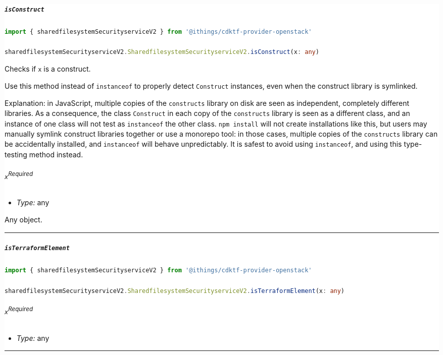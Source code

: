 
##### `isConstruct` <a name="isConstruct" id="@ithings/cdktf-provider-openstack.sharedfilesystemSecurityserviceV2.SharedfilesystemSecurityserviceV2.isConstruct"></a>

```typescript
import { sharedfilesystemSecurityserviceV2 } from '@ithings/cdktf-provider-openstack'

sharedfilesystemSecurityserviceV2.SharedfilesystemSecurityserviceV2.isConstruct(x: any)
```

Checks if `x` is a construct.

Use this method instead of `instanceof` to properly detect `Construct`
instances, even when the construct library is symlinked.

Explanation: in JavaScript, multiple copies of the `constructs` library on
disk are seen as independent, completely different libraries. As a
consequence, the class `Construct` in each copy of the `constructs` library
is seen as a different class, and an instance of one class will not test as
`instanceof` the other class. `npm install` will not create installations
like this, but users may manually symlink construct libraries together or
use a monorepo tool: in those cases, multiple copies of the `constructs`
library can be accidentally installed, and `instanceof` will behave
unpredictably. It is safest to avoid using `instanceof`, and using
this type-testing method instead.

###### `x`<sup>Required</sup> <a name="x" id="@ithings/cdktf-provider-openstack.sharedfilesystemSecurityserviceV2.SharedfilesystemSecurityserviceV2.isConstruct.parameter.x"></a>

- *Type:* any

Any object.

---

##### `isTerraformElement` <a name="isTerraformElement" id="@ithings/cdktf-provider-openstack.sharedfilesystemSecurityserviceV2.SharedfilesystemSecurityserviceV2.isTerraformElement"></a>

```typescript
import { sharedfilesystemSecurityserviceV2 } from '@ithings/cdktf-provider-openstack'

sharedfilesystemSecurityserviceV2.SharedfilesystemSecurityserviceV2.isTerraformElement(x: any)
```

###### `x`<sup>Required</sup> <a name="x" id="@ithings/cdktf-provider-openstack.sharedfilesystemSecurityserviceV2.SharedfilesystemSecurityserviceV2.isTerraformElement.parameter.x"></a>

- *Type:* any

---
